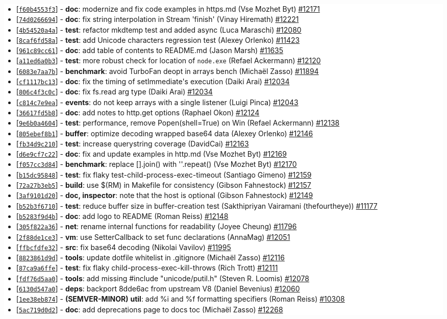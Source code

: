 - [[`f60b4553f3`](https://github.com/nodejs/node/commit/f60b4553f3)] - **doc**: modernize and fix code examples in https.md (Vse Mozhet Byt) [#12171](https://github.com/nodejs/node/pull/12171)
- [[`74d0266694`](https://github.com/nodejs/node/commit/74d0266694)] - **doc**: fix string interpolation in Stream 'finish' (Vinay Hiremath) [#12221](https://github.com/nodejs/node/pull/12221)
- [[`4b54520a4a`](https://github.com/nodejs/node/commit/4b54520a4a)] - **test**: refactor mkdtemp test and added async (Luca Maraschi) [#12080](https://github.com/nodejs/node/pull/12080)
- [[`8caf6fd58a`](https://github.com/nodejs/node/commit/8caf6fd58a)] - **test**: add Unicode characters regression test (Alexey Orlenko) [#11423](https://github.com/nodejs/node/pull/11423)
- [[`961c89cc61`](https://github.com/nodejs/node/commit/961c89cc61)] - **doc**: add table of contents to README.md (Jason Marsh) [#11635](https://github.com/nodejs/node/pull/11635)
- [[`a11ed6a0b3`](https://github.com/nodejs/node/commit/a11ed6a0b3)] - **test**: more robust check for location of `node.exe` (Refael Ackermann) [#12120](https://github.com/nodejs/node/pull/12120)
- [[`6083e7aa7b`](https://github.com/nodejs/node/commit/6083e7aa7b)] - **benchmark**: avoid TurboFan deopt in arrays bench (Michaël Zasso) [#11894](https://github.com/nodejs/node/pull/11894)
- [[`cf1117bc13`](https://github.com/nodejs/node/commit/cf1117bc13)] - **doc**: fix the timing of setImmediate's execution (Daiki Arai) [#12034](https://github.com/nodejs/node/pull/12034)
- [[`806c4f3c0c`](https://github.com/nodejs/node/commit/806c4f3c0c)] - **doc**: fix fs.read arg type (Daiki Arai) [#12034](https://github.com/nodejs/node/pull/12034)
- [[`c814c7e9ea`](https://github.com/nodejs/node/commit/c814c7e9ea)] - **events**: do not keep arrays with a single listener (Luigi Pinca) [#12043](https://github.com/nodejs/node/pull/12043)
- [[`36617fd5b8`](https://github.com/nodejs/node/commit/36617fd5b8)] - **doc**: add notes to http.get options (Raphael Okon) [#12124](https://github.com/nodejs/node/pull/12124)
- [[`9e6b0a4604`](https://github.com/nodejs/node/commit/9e6b0a4604)] - **test**: performance, remove Popen(shell=True) on Win (Refael Ackermann) [#12138](https://github.com/nodejs/node/pull/12138)
- [[`805ebef8b1`](https://github.com/nodejs/node/commit/805ebef8b1)] - **buffer**: optimize decoding wrapped base64 data (Alexey Orlenko) [#12146](https://github.com/nodejs/node/pull/12146)
- [[`fb34d9c210`](https://github.com/nodejs/node/commit/fb34d9c210)] - **test**: increase querystring coverage (DavidCai) [#12163](https://github.com/nodejs/node/pull/12163)
- [[`d6e9cf7c22`](https://github.com/nodejs/node/commit/d6e9cf7c22)] - **doc**: fix and update examples in http.md (Vse Mozhet Byt) [#12169](https://github.com/nodejs/node/pull/12169)
- [[`f057cc3d84`](https://github.com/nodejs/node/commit/f057cc3d84)] - **benchmark**: replace \[\].join() with ''.repeat() (Vse Mozhet Byt) [#12170](https://github.com/nodejs/node/pull/12170)
- [[`b15dc95848`](https://github.com/nodejs/node/commit/b15dc95848)] - **test**: fix flaky test-child-process-exec-timeout (Santiago Gimeno) [#12159](https://github.com/nodejs/node/pull/12159)
- [[`72a27b3eb5`](https://github.com/nodejs/node/commit/72a27b3eb5)] - **build**: use $(RM) in Makefile for consistency (Gibson Fahnestock) [#12157](https://github.com/nodejs/node/pull/12157)
- [[`3af9101d20`](https://github.com/nodejs/node/commit/3af9101d20)] - **doc, inspector**: note that the host is optional (Gibson Fahnestock) [#12149](https://github.com/nodejs/node/pull/12149)
- [[`b52b3f6710`](https://github.com/nodejs/node/commit/b52b3f6710)] - **test**: reduce buffer size in buffer-creation test (Sakthipriyan Vairamani (thefourtheye)) [#11177](https://github.com/nodejs/node/pull/11177)
- [[`b5283f9d4b`](https://github.com/nodejs/node/commit/b5283f9d4b)] - **doc**: add logo to README (Roman Reiss) [#12148](https://github.com/nodejs/node/pull/12148)
- [[`305f822a36`](https://github.com/nodejs/node/commit/305f822a36)] - **net**: rename internal functions for readability (Joyee Cheung) [#11796](https://github.com/nodejs/node/pull/11796)
- [[`2f88de1ce3`](https://github.com/nodejs/node/commit/2f88de1ce3)] - **vm**: use SetterCallback to set func declarations (AnnaMag) [#12051](https://github.com/nodejs/node/pull/12051)
- [[`ffbcfdfe32`](https://github.com/nodejs/node/commit/ffbcfdfe32)] - **src**: fix base64 decoding (Nikolai Vavilov) [#11995](https://github.com/nodejs/node/pull/11995)
- [[`8823861d9d`](https://github.com/nodejs/node/commit/8823861d9d)] - **tools**: update dotfile whitelist in .gitignore (Michaël Zasso) [#12116](https://github.com/nodejs/node/pull/12116)
- [[`87ca9a6ffe`](https://github.com/nodejs/node/commit/87ca9a6ffe)] - **test**: fix flaky child-process-exec-kill-throws (Rich Trott) [#12111](https://github.com/nodejs/node/pull/12111)
- [[`fdf76d5aa0`](https://github.com/nodejs/node/commit/fdf76d5aa0)] - **tools**: add missing #include "unicode/putil.h" (Steven R. Loomis) [#12078](https://github.com/nodejs/node/pull/12078)
- [[`6130d547a0`](https://github.com/nodejs/node/commit/6130d547a0)] - **deps**: backport 8dde6ac from upstream V8 (Daniel Bevenius) [#12060](https://github.com/nodejs/node/pull/12060)
- [[`1ee38eb874`](https://github.com/nodejs/node/commit/1ee38eb874)] - **(SEMVER-MINOR)** **util**: add %i and %f formatting specifiers (Roman Reiss) [#10308](https://github.com/nodejs/node/pull/10308)
- [[`5ac719d0d2`](https://github.com/nodejs/node/commit/5ac719d0d2)] - **doc**: add deprecations page to docs toc (Michaël Zasso) [#12268](https://github.com/nodejs/node/pull/12268)

